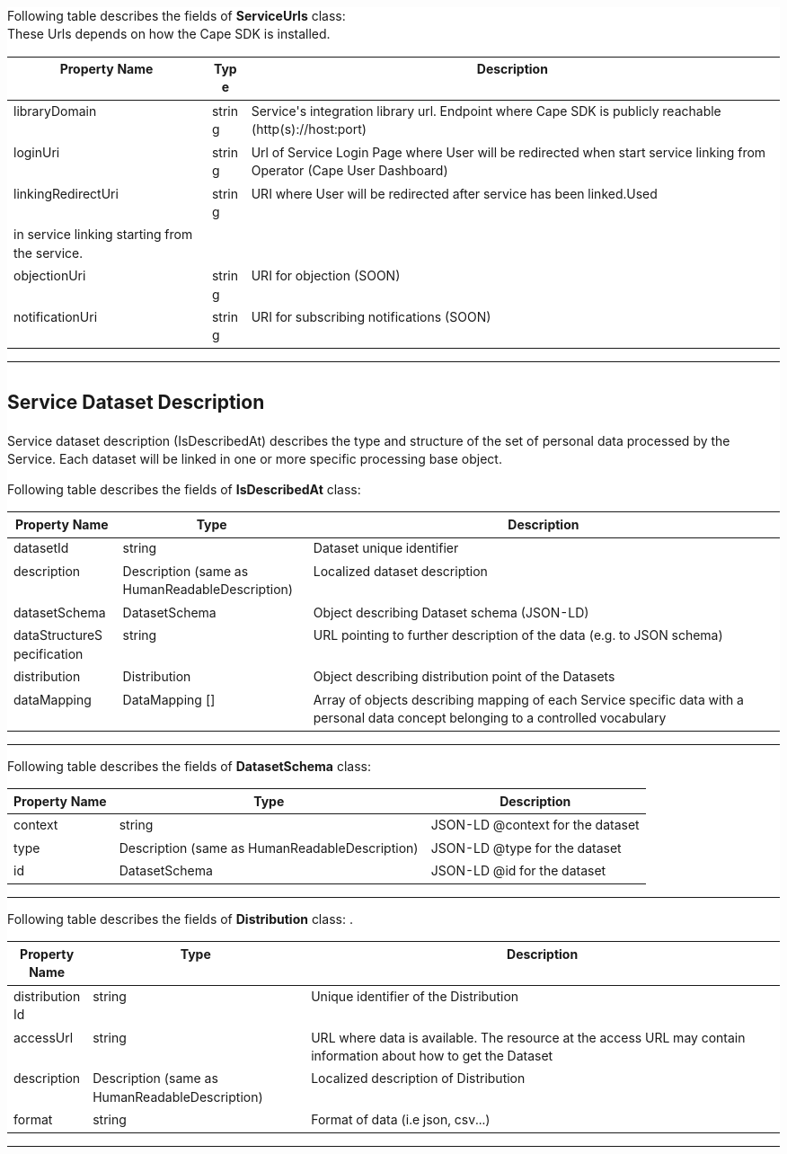 Following table describes the fields of **ServiceUrls** class:			
These Urls depends on how the Cape SDK is installed.

| Property Name      | Type   | Description                                                         |
|--------------------|--------|---------------------------------------------------------------------|
| libraryDomain      | string | Service's integration library url. Endpoint where Cape SDK is publicly reachable (http(s)://host:port)  |
| loginUri           | string | Url of Service Login Page where User will be redirected when start service linking from Operator (Cape User Dashboard) |
| linkingRedirectUri | string | ​URI where ​User​ ​will​ ​be redirected​ ​after​ ​service has​ ​been​ ​linked.​ ​Used
in​ ​service​ ​linking starting​ ​from​ ​the service.                  |
| objectionUri       | string | URI for objection (SOON)                                            |
| notificationUri    | string | URI for subscribing notifications (SOON)                            |

---
## Service Dataset Description

Service dataset description (IsDescribedAt) describes the type and structure of the set of personal data processed by the Service. Each dataset will be linked in one or more specific processing base object.

Following table describes the fields of **IsDescribedAt** class:	

| Property Name              | Type                                           | Description                                                                                                         |
|----------------------------|------------------------------------------------|---------------------------------------------------------------------------------------------------------------------|
| datasetId                  | string                                         | Dataset unique identifier                                                                                           |
| description                | Description (same as HumanReadableDescription) | Localized dataset description                                                                                       |
| datasetSchema              | DatasetSchema                                  | Object describing Dataset schema (JSON-LD)                                                                          |
| dataStructureSpecification | string                                         | URL pointing to further description of the data (e.g. to JSON schema)                                               |
| distribution               | Distribution                                   | Object describing distribution point of the Datasets                                                                |
| dataMapping                | DataMapping []                                 | Array of objects describing mapping of each Service specific data with a personal data concept belonging to a controlled vocabulary  |

---
Following table describes the fields of **DatasetSchema** class:	

| Property Name | Type                                           | Description                      |
|---------------|------------------------------------------------|----------------------------------|
| context       | string                                         | JSON-LD @context for the dataset |
| type          | Description (same as HumanReadableDescription) | JSON-LD @type for the dataset    |
| id            | DatasetSchema                                  | JSON-LD @id for the dataset      |

---
Following table describes the fields of **Distribution** class:	.

| Property Name  | Type                                           | Description                                                                                                     |
|----------------|------------------------------------------------|-----------------------------------------------------------------------------------------------------------------|
| distributionId | string                                         | Unique identifier of the Distribution                                                                           |
| accessUrl      | string                                         | URL where data is available. The resource at the access URL may contain information about how to get the Dataset |
| description    | Description (same as HumanReadableDescription) | Localized description of Distribution                                                                           |
| format         | string                                         | Format of data (i.e json, csv...)                                                                               |

---